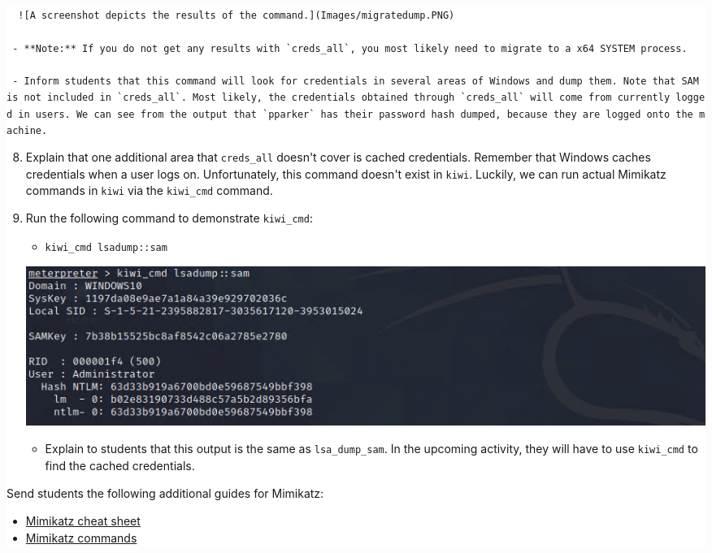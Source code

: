       ![A screenshot depicts the results of the command.](Images/migratedump.PNG)	

     - **Note:** If you do not get any results with `creds_all`, you most likely need to migrate to a x64 SYSTEM process. 

     - Inform students that this command will look for credentials in several areas of Windows and dump them. Note that SAM is not included in `creds_all`. Most likely, the credentials obtained through `creds_all` will come from currently logged in users. We can see from the output that `pparker` has their password hash dumped, because they are logged onto the machine.
 
8. Explain that one additional area that `creds_all` doesn't cover is cached credentials. Remember that Windows caches credentials when a user logs on. Unfortunately, this command doesn't exist in `kiwi`. Luckily, we can run actual Mimikatz commands in `kiwi` via the `kiwi_cmd` command. 

9. Run the following command to demonstrate `kiwi_cmd`:

	  - `kiwi_cmd lsadump::sam`
 
	 ![A screenshot depicts the results of using the kiwi command.](Images/kiwicmd.PNG)

	  - Explain to students that this output is the same as `lsa_dump_sam`. In the upcoming activity, they will have to use `kiwi_cmd` to find the cached credentials. 

Send students the following additional guides for Mimikatz:

- [Mimikatz cheat sheet](https://gist.github.com/insi2304/484a4e92941b437bad961fcacda82d49)
- [Mimikatz commands](https://adsecurity.org/?page_id=1821)
